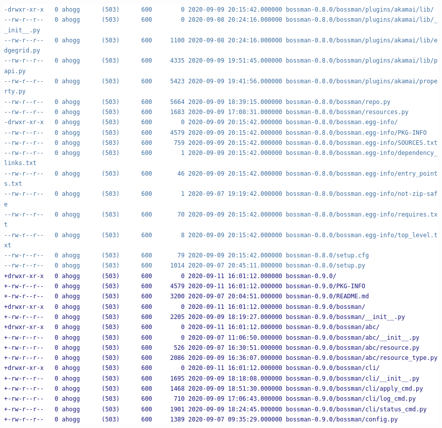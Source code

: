 ```diff
-drwxr-xr-x   0 ahogg      (503)      600        0 2020-09-09 20:15:42.000000 bossman-0.8.0/bossman/plugins/akamai/lib/
--rw-r--r--   0 ahogg      (503)      600        0 2020-09-08 20:24:16.000000 bossman-0.8.0/bossman/plugins/akamai/lib/__init__.py
--rw-r--r--   0 ahogg      (503)      600     1100 2020-09-08 20:24:16.000000 bossman-0.8.0/bossman/plugins/akamai/lib/edgegrid.py
--rw-r--r--   0 ahogg      (503)      600     4335 2020-09-09 19:51:45.000000 bossman-0.8.0/bossman/plugins/akamai/lib/papi.py
--rw-r--r--   0 ahogg      (503)      600     5423 2020-09-09 19:41:56.000000 bossman-0.8.0/bossman/plugins/akamai/property.py
--rw-r--r--   0 ahogg      (503)      600     5664 2020-09-09 18:39:15.000000 bossman-0.8.0/bossman/repo.py
--rw-r--r--   0 ahogg      (503)      600     1683 2020-09-09 17:08:31.000000 bossman-0.8.0/bossman/resources.py
-drwxr-xr-x   0 ahogg      (503)      600        0 2020-09-09 20:15:42.000000 bossman-0.8.0/bossman.egg-info/
--rw-r--r--   0 ahogg      (503)      600     4579 2020-09-09 20:15:42.000000 bossman-0.8.0/bossman.egg-info/PKG-INFO
--rw-r--r--   0 ahogg      (503)      600      759 2020-09-09 20:15:42.000000 bossman-0.8.0/bossman.egg-info/SOURCES.txt
--rw-r--r--   0 ahogg      (503)      600        1 2020-09-09 20:15:42.000000 bossman-0.8.0/bossman.egg-info/dependency_links.txt
--rw-r--r--   0 ahogg      (503)      600       46 2020-09-09 20:15:42.000000 bossman-0.8.0/bossman.egg-info/entry_points.txt
--rw-r--r--   0 ahogg      (503)      600        1 2020-09-07 19:19:42.000000 bossman-0.8.0/bossman.egg-info/not-zip-safe
--rw-r--r--   0 ahogg      (503)      600       70 2020-09-09 20:15:42.000000 bossman-0.8.0/bossman.egg-info/requires.txt
--rw-r--r--   0 ahogg      (503)      600        8 2020-09-09 20:15:42.000000 bossman-0.8.0/bossman.egg-info/top_level.txt
--rw-r--r--   0 ahogg      (503)      600       79 2020-09-09 20:15:42.000000 bossman-0.8.0/setup.cfg
--rw-r--r--   0 ahogg      (503)      600     1014 2020-09-07 20:45:11.000000 bossman-0.8.0/setup.py
+drwxr-xr-x   0 ahogg      (503)      600        0 2020-09-11 16:01:12.000000 bossman-0.9.0/
+-rw-r--r--   0 ahogg      (503)      600     4579 2020-09-11 16:01:12.000000 bossman-0.9.0/PKG-INFO
+-rw-r--r--   0 ahogg      (503)      600     3200 2020-09-07 20:04:51.000000 bossman-0.9.0/README.md
+drwxr-xr-x   0 ahogg      (503)      600        0 2020-09-11 16:01:12.000000 bossman-0.9.0/bossman/
+-rw-r--r--   0 ahogg      (503)      600     2205 2020-09-09 18:19:27.000000 bossman-0.9.0/bossman/__init__.py
+drwxr-xr-x   0 ahogg      (503)      600        0 2020-09-11 16:01:12.000000 bossman-0.9.0/bossman/abc/
+-rw-r--r--   0 ahogg      (503)      600        0 2020-09-07 11:06:50.000000 bossman-0.9.0/bossman/abc/__init__.py
+-rw-r--r--   0 ahogg      (503)      600      526 2020-09-07 16:30:51.000000 bossman-0.9.0/bossman/abc/resource.py
+-rw-r--r--   0 ahogg      (503)      600     2086 2020-09-09 16:36:07.000000 bossman-0.9.0/bossman/abc/resource_type.py
+drwxr-xr-x   0 ahogg      (503)      600        0 2020-09-11 16:01:12.000000 bossman-0.9.0/bossman/cli/
+-rw-r--r--   0 ahogg      (503)      600     1695 2020-09-09 18:18:08.000000 bossman-0.9.0/bossman/cli/__init__.py
+-rw-r--r--   0 ahogg      (503)      600     1468 2020-09-09 18:51:30.000000 bossman-0.9.0/bossman/cli/apply_cmd.py
+-rw-r--r--   0 ahogg      (503)      600      710 2020-09-09 17:06:43.000000 bossman-0.9.0/bossman/cli/log_cmd.py
+-rw-r--r--   0 ahogg      (503)      600     1901 2020-09-09 18:24:45.000000 bossman-0.9.0/bossman/cli/status_cmd.py
+-rw-r--r--   0 ahogg      (503)      600     1389 2020-09-07 09:35:29.000000 bossman-0.9.0/bossman/config.py
```